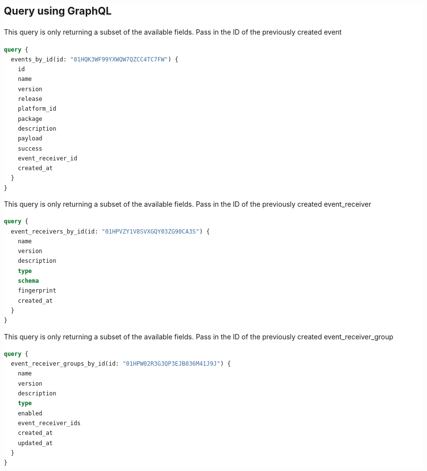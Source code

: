 ## Query using GraphQL

This query is only returning a subset of the available fields. Pass in the ID of
the previously created event

```graphql
query {
  events_by_id(id: "01HQK3WF99YXWQW7QZCC4TC7FW") {
    id
    name
    version
    release
    platform_id
    package
    description
    payload
    success
    event_receiver_id
    created_at
  }
}
```

This query is only returning a subset of the available fields. Pass in the ID of
the previously created event_receiver

```graphql
query {
  event_receivers_by_id(id: "01HPVZY1V8SVXGQY03ZG90CA3S") {
    name
    version
    description
    type
    schema
    fingerprint
    created_at
  }
}
```

This query is only returning a subset of the available fields. Pass in the ID of
the previously created event_receiver_group

```graphql
query {
  event_receiver_groups_by_id(id: "01HPW02R3G3QP3EJB036M41J9J") {
    name
    version
    description
    type
    enabled
    event_receiver_ids
    created_at
    updated_at
  }
}
```
